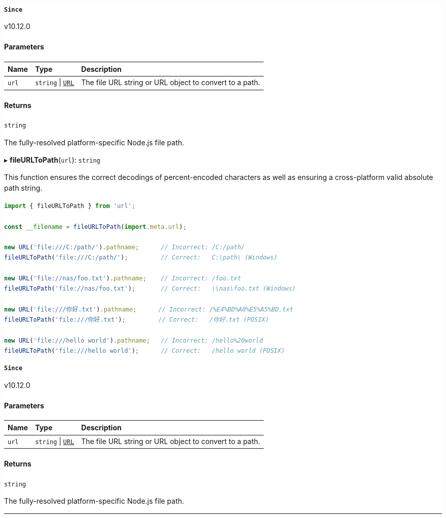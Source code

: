 **`Since`**

v10.12.0

#### Parameters

| Name | Type | Description |
| :------ | :------ | :------ |
| `url` | `string` \| [`URL`](https://oven-sh.github.io/bun-types/interfaces/url_.URL.md) | The file URL string or URL object to convert to a path. |

#### Returns

`string`

The fully-resolved platform-specific Node.js file path.

▸ **fileURLToPath**(`url`): `string`

This function ensures the correct decodings of percent-encoded characters as
well as ensuring a cross-platform valid absolute path string.

```js
import { fileURLToPath } from 'url';

const __filename = fileURLToPath(import.meta.url);

new URL('file:///C:/path/').pathname;      // Incorrect: /C:/path/
fileURLToPath('file:///C:/path/');         // Correct:   C:\path\ (Windows)

new URL('file://nas/foo.txt').pathname;    // Incorrect: /foo.txt
fileURLToPath('file://nas/foo.txt');       // Correct:   \\nas\foo.txt (Windows)

new URL('file:///你好.txt').pathname;      // Incorrect: /%E4%BD%A0%E5%A5%BD.txt
fileURLToPath('file:///你好.txt');         // Correct:   /你好.txt (POSIX)

new URL('file:///hello world').pathname;   // Incorrect: /hello%20world
fileURLToPath('file:///hello world');      // Correct:   /hello world (POSIX)
```

**`Since`**

v10.12.0

#### Parameters

| Name | Type | Description |
| :------ | :------ | :------ |
| `url` | `string` \| [`URL`](https://oven-sh.github.io/bun-types/interfaces/url_.URL.md) | The file URL string or URL object to convert to a path. |

#### Returns

`string`

The fully-resolved platform-specific Node.js file path.

___
